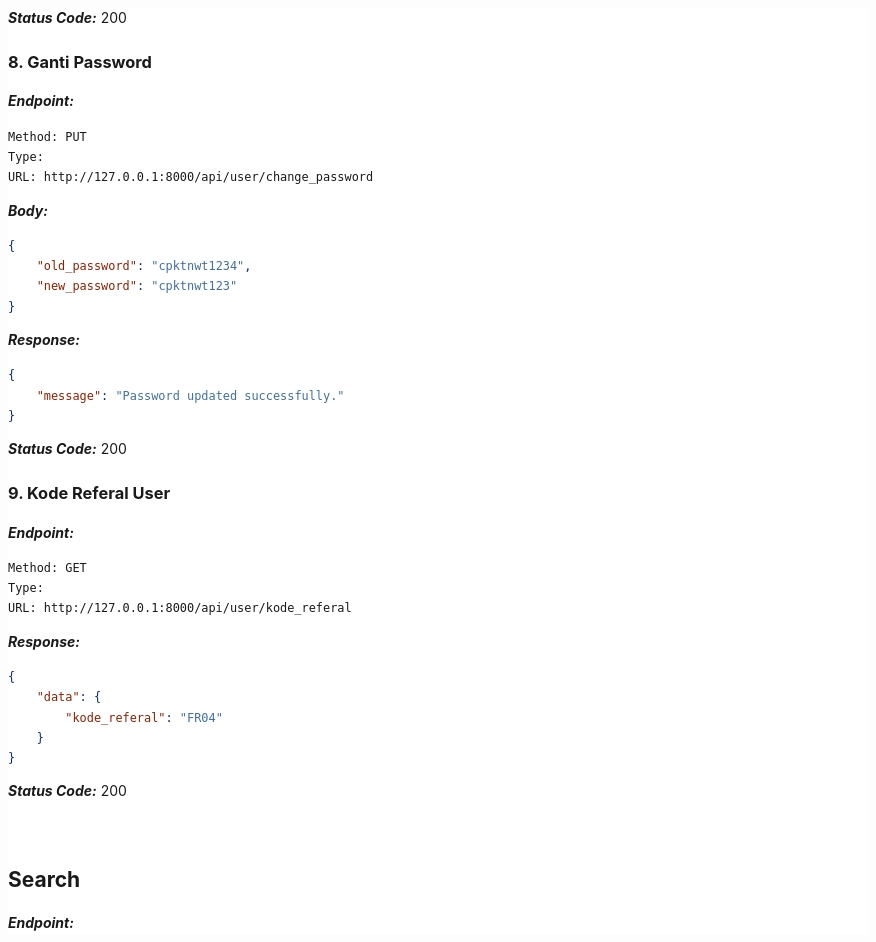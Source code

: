 **_Status Code:_** 200

### 8. Ganti Password

**_Endpoint:_**

```bash
Method: PUT
Type:
URL: http://127.0.0.1:8000/api/user/change_password
```

**_Body:_**

```json
{
    "old_password": "cpktnwt1234",
    "new_password": "cpktnwt123"
}
```

**_Response:_**

```json
{
    "message": "Password updated successfully."
}
```

**_Status Code:_** 200

### 9. Kode Referal User

**_Endpoint:_**

```bash
Method: GET
Type:
URL: http://127.0.0.1:8000/api/user/kode_referal
```

**_Response:_**

```json
{
    "data": {
        "kode_referal": "FR04"
    }
}
```

**_Status Code:_** 200

<br>

## Search

**_Endpoint:_**
